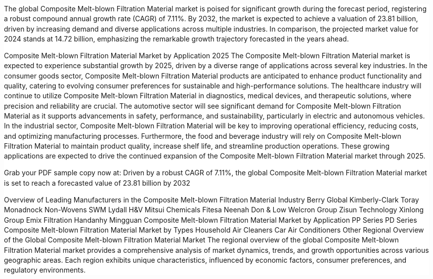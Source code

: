 The global Composite Melt-blown Filtration Material market is poised for significant growth during the forecast period, registering a robust compound annual growth rate (CAGR) of 7.11%. By 2032, the market is expected to achieve a valuation of 23.81 billion, driven by increasing demand and diverse applications across multiple industries. In comparison, the projected market value for 2024 stands at 14.72 billion, emphasizing the remarkable growth trajectory forecasted in the years ahead. 

Composite Melt-blown Filtration Material Market by Application 2025
The Composite Melt-blown Filtration Material market is expected to experience substantial growth by 2025, driven by a diverse range of applications across several key industries. In the consumer goods sector, Composite Melt-blown Filtration Material products are anticipated to enhance product functionality and quality, catering to evolving consumer preferences for sustainable and high-performance solutions. The healthcare industry will continue to utilize Composite Melt-blown Filtration Material in diagnostics, medical devices, and therapeutic solutions, where precision and reliability are crucial. The automotive sector will see significant demand for Composite Melt-blown Filtration Material as it supports advancements in safety, performance, and sustainability, particularly in electric and autonomous vehicles. In the industrial sector, Composite Melt-blown Filtration Material will be key to improving operational efficiency, reducing costs, and optimizing manufacturing processes. Furthermore, the food and beverage industry will rely on Composite Melt-blown Filtration Material to maintain product quality, increase shelf life, and streamline production operations. These growing applications are expected to drive the continued expansion of the Composite Melt-blown Filtration Material market through 2025.

Grab your PDF sample copy now at: Driven by a robust CAGR of 7.11%, the global Composite Melt-blown Filtration Material market is set to reach a forecasted value of 23.81 billion by 2032

Overview of Leading Manufacturers in the Composite Melt-blown Filtration Material Industry
Berry Global
Kimberly-Clark
Toray
Monadnock Non-Wovens
SWM
Lydall
H&V
Mitsui Chemicals
Fitesa
Neenah
Don & Low
Welcron Group
Zisun Technology
Xinlong Group
Emix Filtration
Handanhy
Mingguan
Composite Melt-blown Filtration Material Market by Application
PP Series
PD Series
Composite Melt-blown Filtration Material Market by Types
Household Air Cleaners
Car Air Conditioners
Other
Regional Overview of the Global Composite Melt-blown Filtration Material Market
The regional overview of the global Composite Melt-blown Filtration Material market provides a comprehensive analysis of market dynamics, trends, and growth opportunities across various geographic areas. Each region exhibits unique characteristics, influenced by economic factors, consumer preferences, and regulatory environments.
